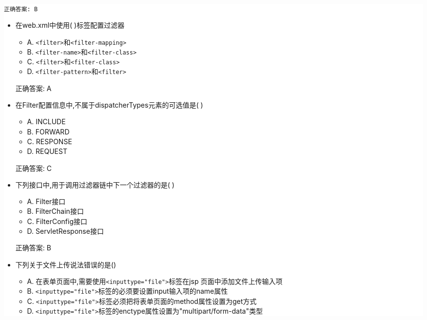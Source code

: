     正确答案: B

- 在web.xml中使用( )标签配置过滤器
    - A. `<filter>`和`<filter-mapping>`
    - B. `<filter-name>`和`<filter-class>`
    - C. `<filter>`和`<filter-class>`
    - D. `<filter-pattern>`和`<filter>`

    正确答案: A

- 在Filter配置信息中,不属于dispatcherTypes元素的可选值是( )
    - A. INCLUDE
    - B. FORWARD
    - C. RESPONSE
    - D. REQUEST

    正确答案: C

- 下列接口中,用于调用过滤器链中下一个过滤器的是( )
    - A. Filter接口
    - B. FilterChain接口
    - C. FilterConfig接口
    - D. ServletResponse接口

    正确答案: B

- 下列关于文件上传说法错误的是()
    - A. 在表单页面中,需要使用`<inputtype="file">`标签在jsp
    页面中添加文件上传输入项
    - B. `<inputtype="file">`标签的必须要设置input输入项的name属性
    - C. `<inputtype="file">`标签必须把将表单页面的method属性设置为get方式
    - D. `<inputtype="file">`标签的enctype属性设置为"multipart/form-data"类型

